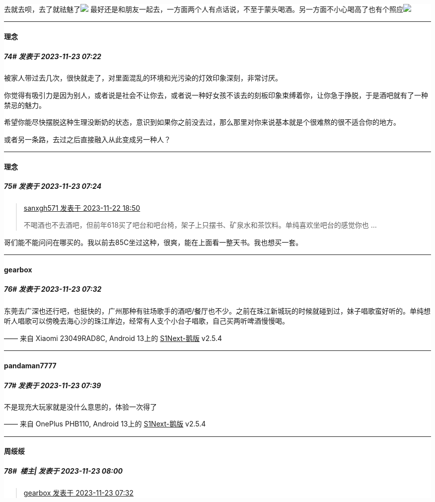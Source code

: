 去就去呗，去了就祛魅了<img src="https://static.saraba1st.com/image/smiley/face2017/067.png" referrerpolicy="no-referrer">
最好还是和朋友一起去，一方面两个人有点话说，不至于蒙头喝酒。另一方面不小心喝高了也有个照应<img src="https://static.saraba1st.com/image/smiley/face2017/067.png" referrerpolicy="no-referrer">


*****

####  理念  
##### 74#       发表于 2023-11-23 07:22

被家人带过去几次，很快就走了，对里面混乱的环境和光污染的灯效印象深刻，非常讨厌。

你觉得有吸引力是因为别人，或者说是社会不让你去，或者说一种好女孩不该去的刻板印象束缚着你，让你急于挣脱，于是酒吧就有了一种禁忌的魅力。

希望你能尽快摆脱这种生理没断奶的状态，意识到如果你之前没去过，那么那里对你来说基本就是个很难熬的很不适合你的地方。

或者另一条路，去过之后直接融入从此变成另一种人？


*****

####  理念  
##### 75#       发表于 2023-11-23 07:24

<blockquote><a href="httphttps://bbs.saraba1st.com/2b/forum.php?mod=redirect&amp;goto=findpost&amp;pid=63112218&amp;ptid=2161604" target="_blank">sanxgh571 发表于 2023-11-22 18:50</a>

不喝酒也不去酒吧，但前年618买了吧台和吧台椅，架子上只摆书、矿泉水和茶饮料。单纯喜欢坐吧台的感觉你也 ...</blockquote>
哥们能不能问问在哪买的。我以前去85C坐过这种，很爽，能在上面看一整天书。我也想买一套。

*****

####  gearbox  
##### 76#       发表于 2023-11-23 07:32

东莞去广深也还行吧，也挺快的，广州那种有驻场歌手的酒吧/餐厅也不少。之前在珠江新城玩的时候就碰到过，妹子唱歌蛮好听的。单纯想听人唱歌可以傍晚去海心沙的珠江岸边，经常有人支个小台子唱歌，自己买两听啤酒慢慢喝。

—— 来自 Xiaomi 23049RAD8C, Android 13上的 [S1Next-鹅版](https://github.com/ykrank/S1-Next/releases) v2.5.4


*****

####  pandaman7777  
##### 77#       发表于 2023-11-23 07:39

不是现充大玩家就是没什么意思的，体验一次得了

—— 来自 OnePlus PHB110, Android 13上的 [S1Next-鹅版](https://github.com/ykrank/S1-Next/releases) v2.5.4


*****

####  周绥绥  
##### 78#         楼主| 发表于 2023-11-23 08:00

<blockquote><a href="httphttps://bbs.saraba1st.com/2b/forum.php?mod=redirect&amp;goto=findpost&amp;pid=63115190&amp;ptid=2161604" target="_blank">gearbox 发表于 2023-11-23 07:32</a>
